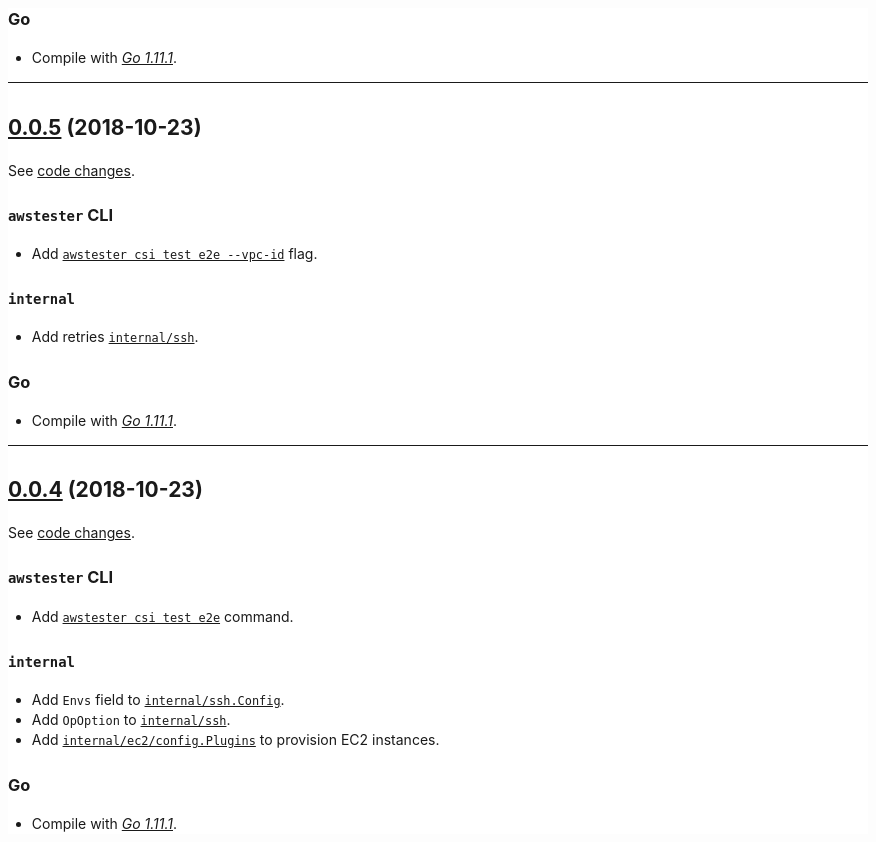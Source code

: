 ### Go

- Compile with [*Go 1.11.1*](https://golang.org/doc/devel/release.html#go1.11).


<hr>


## [0.0.5](https://github.com/aws/aws-k8s-tester/releases/tag/0.0.5) (2018-10-23)

See [code changes](https://github.com/aws/aws-k8s-tester/compare/0.0.4...0.0.5).

### `awstester` CLI

- Add [`awstester csi test e2e --vpc-id`](https://github.com/aws/aws-k8s-tester/commit/0d38677bc80e9466d9903190009eb3e78bd6a825) flag.

### `internal`

- Add retries [`internal/ssh`](https://github.com/aws/aws-k8s-tester/commit/c89001098bce7557bc9e15fc90fab0f340d6a146).

### Go

- Compile with [*Go 1.11.1*](https://golang.org/doc/devel/release.html#go1.11).


<hr>


## [0.0.4](https://github.com/aws/aws-k8s-tester/releases/tag/0.0.4) (2018-10-23)

See [code changes](https://github.com/aws/aws-k8s-tester/compare/0.0.3...0.0.4).

### `awstester` CLI

- Add [`awstester csi test e2e`](https://github.com/aws/aws-k8s-tester/commit/b8cc23d43f4cc0b1ffe8d98c15f43df9af33bbdd) command.

### `internal`

- Add `Envs` field to [`internal/ssh.Config`](https://github.com/aws/aws-k8s-tester/commit/0049fe0de6bf9ba009a813da74049cbb01758faf).
- Add `OpOption` to [`internal/ssh`](https://github.com/aws/aws-k8s-tester/commit/85e335337e6f814cd3327cfea3ce7a5784184026).
- Add [`internal/ec2/config.Plugins`](https://github.com/aws/aws-k8s-tester/commit/a00f5a0742ed26d266d4a0c7c6299bc817ea2d6f) to provision EC2 instances.

### Go

- Compile with [*Go 1.11.1*](https://golang.org/doc/devel/release.html#go1.11).

